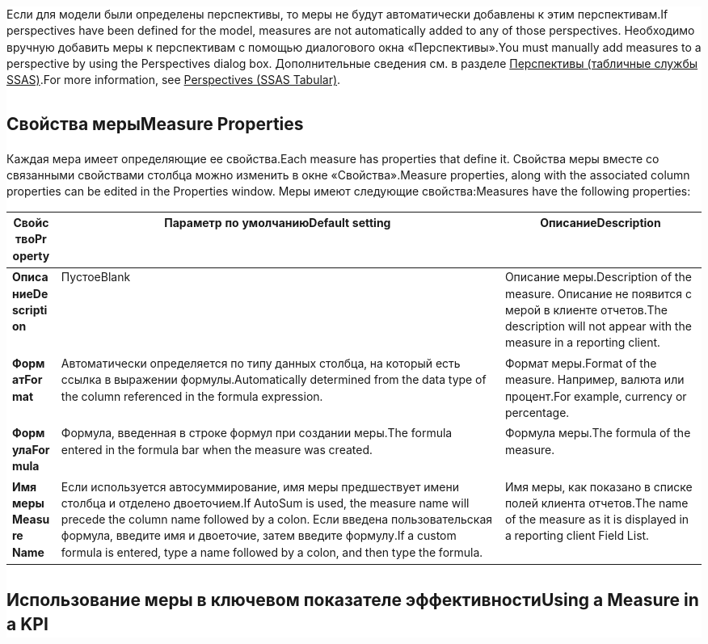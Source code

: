  <span data-ttu-id="961bd-163">Если для модели были определены перспективы, то меры не будут автоматически добавлены к этим перспективам.</span><span class="sxs-lookup"><span data-stu-id="961bd-163">If perspectives have been defined for the model, measures are not automatically added to any of those perspectives.</span></span> <span data-ttu-id="961bd-164">Необходимо вручную добавить меры к перспективам с помощью диалогового окна «Перспективы».</span><span class="sxs-lookup"><span data-stu-id="961bd-164">You must manually add measures to a perspective by using the Perspectives dialog box.</span></span> <span data-ttu-id="961bd-165">Дополнительные сведения см. в разделе [Перспективы (табличные службы SSAS)](perspectives-ssas-tabular.md).</span><span class="sxs-lookup"><span data-stu-id="961bd-165">For more information, see [Perspectives &#40;SSAS Tabular&#41;](perspectives-ssas-tabular.md).</span></span>  
  
##  <a name="measure-properties"></a><a name="bkmk_properties"></a><span data-ttu-id="961bd-166">Свойства меры</span><span class="sxs-lookup"><span data-stu-id="961bd-166">Measure Properties</span></span>  
 <span data-ttu-id="961bd-167">Каждая мера имеет определяющие ее свойства.</span><span class="sxs-lookup"><span data-stu-id="961bd-167">Each measure has properties that define it.</span></span> <span data-ttu-id="961bd-168">Свойства меры вместе со связанными свойствами столбца можно изменить в окне «Свойства».</span><span class="sxs-lookup"><span data-stu-id="961bd-168">Measure properties, along with the associated column properties can be edited in the Properties window.</span></span> <span data-ttu-id="961bd-169">Меры имеют следующие свойства:</span><span class="sxs-lookup"><span data-stu-id="961bd-169">Measures have the following properties:</span></span>  
  
|<span data-ttu-id="961bd-170">Свойство</span><span class="sxs-lookup"><span data-stu-id="961bd-170">Property</span></span>|<span data-ttu-id="961bd-171">Параметр по умолчанию</span><span class="sxs-lookup"><span data-stu-id="961bd-171">Default setting</span></span>|<span data-ttu-id="961bd-172">Описание</span><span class="sxs-lookup"><span data-stu-id="961bd-172">Description</span></span>|  
|--------------|---------------------|-----------------|  
|<span data-ttu-id="961bd-173">**Описание**</span><span class="sxs-lookup"><span data-stu-id="961bd-173">**Description**</span></span>|<span data-ttu-id="961bd-174">Пустое</span><span class="sxs-lookup"><span data-stu-id="961bd-174">Blank</span></span>|<span data-ttu-id="961bd-175">Описание меры.</span><span class="sxs-lookup"><span data-stu-id="961bd-175">Description of the measure.</span></span> <span data-ttu-id="961bd-176">Описание не появится с мерой в клиенте отчетов.</span><span class="sxs-lookup"><span data-stu-id="961bd-176">The description will not appear with the measure in a reporting client.</span></span>|  
|<span data-ttu-id="961bd-177">**Формат**</span><span class="sxs-lookup"><span data-stu-id="961bd-177">**Format**</span></span>|<span data-ttu-id="961bd-178">Автоматически определяется по типу данных столбца, на который есть ссылка в выражении формулы.</span><span class="sxs-lookup"><span data-stu-id="961bd-178">Automatically determined from the data type of the column referenced in the formula expression.</span></span>|<span data-ttu-id="961bd-179">Формат меры.</span><span class="sxs-lookup"><span data-stu-id="961bd-179">Format of the measure.</span></span> <span data-ttu-id="961bd-180">Например, валюта или процент.</span><span class="sxs-lookup"><span data-stu-id="961bd-180">For example, currency or percentage.</span></span>|  
|<span data-ttu-id="961bd-181">**Формула**</span><span class="sxs-lookup"><span data-stu-id="961bd-181">**Formula**</span></span>|<span data-ttu-id="961bd-182">Формула, введенная в строке формул при создании меры.</span><span class="sxs-lookup"><span data-stu-id="961bd-182">The formula entered in the formula bar when the measure was created.</span></span>|<span data-ttu-id="961bd-183">Формула меры.</span><span class="sxs-lookup"><span data-stu-id="961bd-183">The formula of the measure.</span></span>|  
|<span data-ttu-id="961bd-184">**Имя меры**</span><span class="sxs-lookup"><span data-stu-id="961bd-184">**Measure Name**</span></span>|<span data-ttu-id="961bd-185">Если используется автосуммирование, имя меры предшествует имени столбца и отделено двоеточием.</span><span class="sxs-lookup"><span data-stu-id="961bd-185">If AutoSum is used, the measure name will precede the column name followed by a colon.</span></span> <span data-ttu-id="961bd-186">Если введена пользовательская формула, введите имя и двоеточие, затем введите формулу.</span><span class="sxs-lookup"><span data-stu-id="961bd-186">If a custom formula is entered, type a name followed by a colon, and then type the formula.</span></span>|<span data-ttu-id="961bd-187">Имя меры, как показано в списке полей клиента отчетов.</span><span class="sxs-lookup"><span data-stu-id="961bd-187">The name of the measure as it is displayed in a reporting client Field List.</span></span>|  
  
##  <a name="using-a-measure-in-a-kpi"></a><a name="bkmk_KPI"></a><span data-ttu-id="961bd-188">Использование меры в ключевом показателе эффективности</span><span class="sxs-lookup"><span data-stu-id="961bd-188">Using a Measure in a KPI</span></span>  